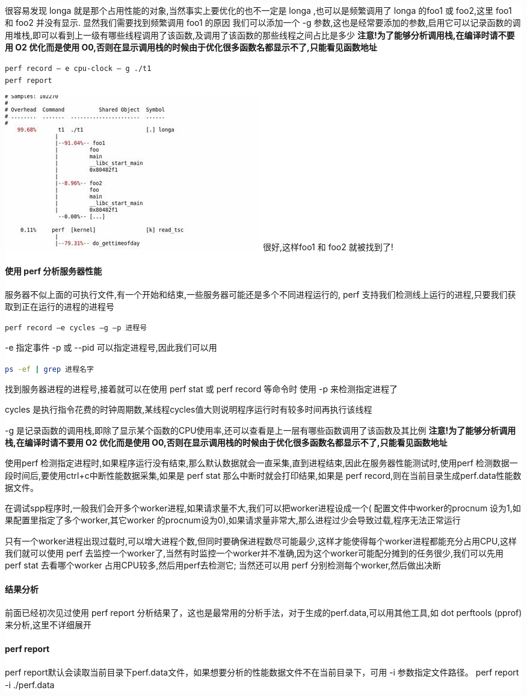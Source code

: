 很容易发现 longa 就是那个占用性能的对象,当然事实上要优化的也不一定是 longa ,也可以是频繁调用了 longa 的foo1 或 foo2,这里 foo1 和 foo2 并没有显示. 显然我们需要找到频繁调用 foo1 的原因
我们可以添加一个 -g 参数,这也是经常要添加的参数,启用它可以记录函数的调用堆栈,即可以看到上一级有哪些线程调用了该函数,及调用了该函数的那些线程之间占比是多少
**注意!为了能够分析调用栈,在编译时请不要用 O2 优化而是使用 O0,否则在显示调用栈的时候由于优化很多函数名都显示不了,只能看见函数地址**
```bash
perf record – e cpu-clock – g ./t1 
perf report
```

![](img/report_t1_g.jpg)
很好,这样foo1 和 foo2 就被找到了!

#### 使用 perf 分析服务器性能
服务器不似上面的可执行文件,有一个开始和结束,一些服务器可能还是多个不同进程运行的, perf 支持我们检测线上运行的进程,只要我们获取到正在运行的进程的进程号
```bash
perf record –e cycles –g –p 进程号
```
-e 指定事件
-p 或 --pid 可以指定进程号,因此我们可以用
```bash
ps -ef | grep 进程名字
```
找到服务器进程的进程号,接着就可以在使用 perf stat 或 perf record 等命令时 使用 -p 来检测指定进程了

cycles 是执行指令花费的时钟周期数,某线程cycles值大则说明程序运行时有较多时间再执行该线程

-g 是记录函数的调用栈,即除了显示某个函数的CPU使用率,还可以查看是上一层有哪些函数调用了该函数及其比例
**注意!为了能够分析调用栈,在编译时请不要用 O2 优化而是使用 O0,否则在显示调用栈的时候由于优化很多函数名都显示不了,只能看见函数地址**


使用perf 检测指定进程时,如果程序运行没有结束,那么默认数据就会一直采集,直到进程结束,因此在服务器性能测试时,使用perf 检测数据一段时间后,要使用ctrl+c中断性能数据采集,如果是 perf stat 那么中断时就会打印结果,如果是 perf record,则在当前目录生成perf.data性能数据文件。

在调试spp程序时,一般我们会开多个worker进程,如果请求量不大,我们可以把worker进程设成一个( 配置文件中worker的procnum 设为1,如果配置里指定了多个worker,其它worker 的procnum设为0),如果请求量非常大,那么进程过少会导致过载,程序无法正常运行  

只有一个worker进程出现过载时,可以增大进程个数,但同时要确保进程数尽可能最少,这样才能使得每个worker进程都能充分占用CPU,这样我们就可以使用 perf 	去监控一个worker了,当然有时监控一个worker并不准确,因为这个worker可能配分摊到的任务很少,我们可以先用 perf stat 去看哪个worker 占用CPU较多,然后用perf去检测它; 当然还可以用 perf 分别检测每个worker,然后做出决断

#### 结果分析
前面已经初次见过使用 perf report 分析结果了，这也是最常用的分析手法，对于生成的perf.data,可以用其他工具,如 dot perftools (pprof)来分析,这里不详细展开
#### perf report
perf report默认会读取当前目录下perf.data文件，如果想要分析的性能数据文件不在当前目录下，可用 -i 参数指定文件路径。
perf report -i ./perf.data
